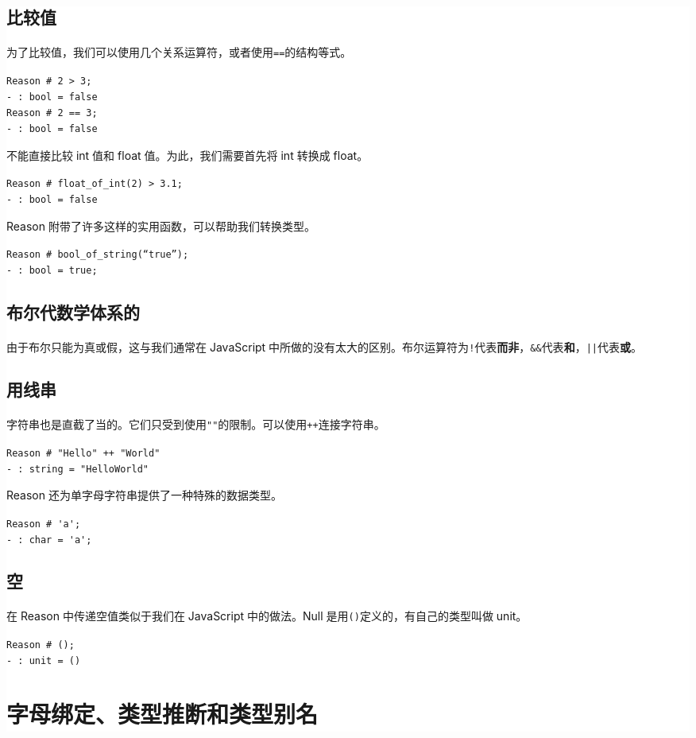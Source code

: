 ## 比较值

为了比较值，我们可以使用几个关系运算符，或者使用`==`的结构等式。

```
Reason # 2 > 3;
- : bool = false
Reason # 2 == 3;
- : bool = false
```

不能直接比较 int 值和 float 值。为此，我们需要首先将 int 转换成 float。

```
Reason # float_of_int(2) > 3.1;
- : bool = false
```

Reason 附带了许多这样的实用函数，可以帮助我们转换类型。

```
Reason # bool_of_string(“true”);
- : bool = true;
```

## 布尔代数学体系的

由于布尔只能为真或假，这与我们通常在 JavaScript 中所做的没有太大的区别。布尔运算符为`!`代表**而非**，`&&`代表**和**，`||`代表**或**。

## 用线串

字符串也是直截了当的。它们只受到使用`""`的限制。可以使用`++`连接字符串。

```
Reason # "Hello" ++ "World"
- : string = "HelloWorld"
```

Reason 还为单字母字符串提供了一种特殊的数据类型。

```
Reason # 'a';
- : char = 'a';
```

## 空

在 Reason 中传递空值类似于我们在 JavaScript 中的做法。Null 是用`()`定义的，有自己的类型叫做 unit。

```
Reason # ();
- : unit = ()
```

# 字母绑定、类型推断和类型别名

